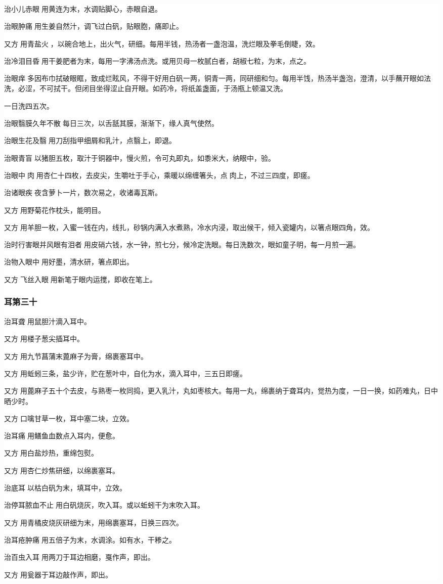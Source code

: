 治小儿赤眼 用黄连为末，水调贴脚心，赤眼自退。  

治眼肿痛 用生姜自然汁，调飞过白矾，贴眼胞，痛即止。  

又方 用青盐火 ，以碗合地上，出火气，研细。每用半钱，热汤者一盏泡温，洗烂眼及拳毛倒睫，效。  

治冷泪目昏 用干姜肥者为末，每用一字沸汤点洗。或用贝母一枚腻白者，胡椒七粒，为末，点之。  

治眼痒 多因布巾拭破眼眶，致成烂眩风，不得干好用白矾一两，铜青一两，同研细和匀。每用半饯，热汤半盏泡，澄清，以手蘸开眼如法洗，必涩，不可拭干。但闭目坐得涩止自开眼。如药冷，将纸盖盏面，于汤瓶上顿温又洗。  

一日洗四五次。  

治眼翳膜久年不散 每日三次，以舌舐其膜，渐渐下，缘人真气使然。  

治眼生花及翳 用刀刮指甲细屑和乳汁，点翳上，即退。  

治眼青盲 以猪胆五枚，取汁于铜器中，慢火煎，令可丸即丸，如黍米大，纳眼中，验。  

治眼中 肉 用杏仁十四枚，去皮尖，生嚼吐于手心，乘暖以绵缠箸头，点 肉上，不过三四度，即瘥。  

治诸眼疾 夜含萝卜一片，数次易之，收诸毒瓦斯。  

又方 用野菊花作枕头，能明目。  

又方 用羊胆一枚，入蜜一钱在内，线扎，砂锅内满入水煮熟，冷水内浸，取出候干，倾入瓷罐内，以箸点眼四角，效。  

治时行害眼并风眼有泪者 用皮硝六钱，水一钟，煎七分，候冷定洗眼。每日洗数次，眼如童子明，每一月煎一遍。  

治物入眼中 用好墨，清水研，箸点即出。  

又方 飞丝入眼 用新笔于眼内运搅，即收在笔上。  

### 耳第三十  

治耳聋 用鼠胆汁滴入耳中。  

又方 用楼子葱尖插耳中。  

又方 用九节菖蒲末蓖麻子为膏，绵裹塞耳中。  

又方 用蚯蚓三条，盐少许，贮在葱叶中，自化为水，滴入耳中，三五日即瘥。  

又方 用蓖麻子五十个去皮，与熟枣一枚同捣，更入乳汁，丸如枣核大。每用一丸，绵裹纳于聋耳内，觉热为度，一日一换，如药难丸，日中晒少时。  

又方 口噙甘草一枚，耳中塞二块，立效。  

治耳痛 用鳝鱼血数点入耳内，便愈。  

又方 用白盐炒热，重绵包熨。  

又方 用杏仁炒焦研细，以绵裹塞耳。  

治底耳 以枯白矾为末，填耳中，立效。  

治停耳脓血不止 用白矾烧灰，吹入耳。或以蚯蚓干为末吹入耳。  

又方 用青橘皮烧灰研细为末，用绵裹塞耳，日换三四次。  

治耳疮肿痛 用五倍子为末，水调涂。如有水，干糁之。  

治百虫入耳 用两刀于耳边相磨，戛作声，即出。  

又方 用瓮器于耳边敲作声，即出。  
